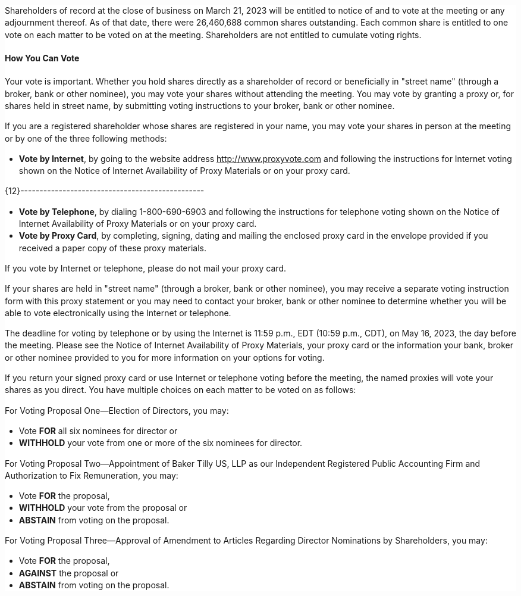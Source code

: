 Shareholders of record at the close of business on March 21, 2023 will be entitled to notice of and to vote at the meeting or any adjournment thereof. As of that date, there were 26,460,688 common shares outstanding. Each common share is entitled to one vote on each matter to be voted on at the meeting. Shareholders are not entitled to cumulate voting rights.

#### **How You Can Vote**

Your vote is important. Whether you hold shares directly as a shareholder of record or beneficially in "street name" (through a broker, bank or other nominee), you may vote your shares without attending the meeting. You may vote by granting a proxy or, for shares held in street name, by submitting voting instructions to your broker, bank or other nominee.

If you are a registered shareholder whose shares are registered in your name, you may vote your shares in person at the meeting or by one of the three following methods:

- **Vote by Internet**, by going to the website address http://www.proxyvote.com and following the instructions for Internet voting shown on the Notice of Internet Availability of Proxy Materials or on your proxy card.

{12}------------------------------------------------

- **Vote by Telephone**, by dialing 1-800-690-6903 and following the instructions for telephone voting shown on the Notice of Internet Availability of Proxy Materials or on your proxy card.
- **Vote by Proxy Card**, by completing, signing, dating and mailing the enclosed proxy card in the envelope provided if you received a paper copy of these proxy materials.

If you vote by Internet or telephone, please do not mail your proxy card.

If your shares are held in "street name" (through a broker, bank or other nominee), you may receive a separate voting instruction form with this proxy statement or you may need to contact your broker, bank or other nominee to determine whether you will be able to vote electronically using the Internet or telephone.

The deadline for voting by telephone or by using the Internet is 11:59 p.m., EDT (10:59 p.m., CDT), on May 16, 2023, the day before the meeting. Please see the Notice of Internet Availability of Proxy Materials, your proxy card or the information your bank, broker or other nominee provided to you for more information on your options for voting.

If you return your signed proxy card or use Internet or telephone voting before the meeting, the named proxies will vote your shares as you direct. You have multiple choices on each matter to be voted on as follows:

For Voting Proposal One—Election of Directors, you may:

- Vote **FOR** all six nominees for director or
- **WITHHOLD** your vote from one or more of the six nominees for director.

For Voting Proposal Two—Appointment of Baker Tilly US, LLP as our Independent Registered Public Accounting Firm and Authorization to Fix Remuneration, you may:

- Vote **FOR** the proposal,
- **WITHHOLD** your vote from the proposal or
- **ABSTAIN** from voting on the proposal.

For Voting Proposal Three—Approval of Amendment to Articles Regarding Director Nominations by Shareholders, you may:

- Vote **FOR** the proposal,
- **AGAINST** the proposal or
- **ABSTAIN** from voting on the proposal.
